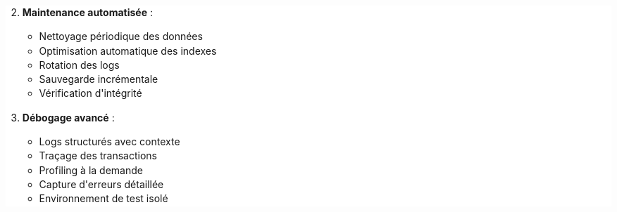 2. **Maintenance automatisée** :
   - Nettoyage périodique des données
   - Optimisation automatique des indexes
   - Rotation des logs
   - Sauvegarde incrémentale
   - Vérification d'intégrité

3. **Débogage avancé** :
   - Logs structurés avec contexte
   - Traçage des transactions
   - Profiling à la demande
   - Capture d'erreurs détaillée
   - Environnement de test isolé 